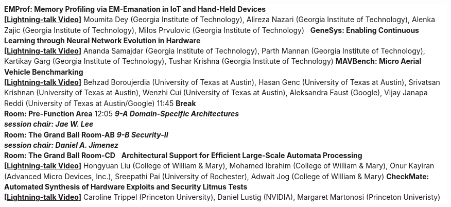 <td>
<strong>
EMProf: Memory Profiling via EM-Emanation in IoT and Hand-Held Devices
</strong><br>
<strong>[<a href="https://www.youtube.com/watch?v=GCgnEJk_LCQ">Lightning-talk Video</a>]</strong> Moumita Dey (Georgia Institute of Technology), Alireza Nazari (Georgia Institute of Technology), Alenka Zajic (Georgia Institute of Technology), Milos Prvulovic (Georgia Institute of Technology)
</td>
</tr>
<tr>
<td>&nbsp;</td>
<td>
<strong>
GeneSys: Enabling Continuous Learning through Neural Network Evolution in Hardware
</strong><br>
<strong>[<a href="https://www.youtube.com/watch?v=onvCNoJj_kQ">Lightning-talk Video</a>]</strong> Ananda Samajdar (Georgia Institute of Technology), Parth Mannan (Georgia Institute of Technology), Kartikay Garg (Georgia Institute of Technology), Tushar Krishna (Georgia Institute of Technology)
</td>
<td>
<strong>
MAVBench: Micro Aerial Vehicle Benchmarking
</strong><br>
<strong>[<a href="https://www.youtube.com/watch?v=GsO2kveAxZY">Lightning-talk Video</a>]</strong> Behzad Boroujerdia (University of Texas at Austin), Hasan Genc (University of Texas at Austin), Srivatsan Krishnan (University of Texas at Austin), Wenzhi Cui  (University of Texas at Austin), Aleksandra Faust (Google), Vijay Janapa Reddi (University of Texas at Austin/Google)
</td>
</tr>
<tr>
<td>11:45</td>
<td colspan="2" class="tdb"><strong>Break</strong>&nbsp;&nbsp;<br /><strong>Room: Pre-Function Area</strong></td>
</tr>
<tr>
<td>12:05</td>
<td style="background-color: light blue;" class="tdb"><strong><em>9-A Domain-Specific Architectures</em></strong><br />
  <strong><em>session chair: Jae W. Lee</em></strong><br /><strong>Room: The Grand Ball Room-AB</strong></td>
<td style="background-color: light blue;" class="tdb"><strong><em>9-B Security-II</em></strong><br />
  <strong><em>session chair: Daniel A. Jimenez</em></strong><br /><strong>Room: The Grand Ball Room-CD</strong></td>
</tr>
<tr>
<td>&nbsp;</td>
<td>
<strong>
Architectural Support for Efficient Large-Scale Automata Processing
</strong><br>
<strong>[<a href="https://www.youtube.com/watch?v=-kXyyXxe82Y">Lightning-talk Video</a>]</strong> Hongyuan Liu (College of William & Mary), Mohamed Ibrahim (College of William & Mary), Onur Kayiran (Advanced Micro Devices, Inc.), Sreepathi Pai (University of Rochester), Adwait Jog (College of William & Mary)
</td>
<td>
<strong>
CheckMate: Automated Synthesis of Hardware Exploits and Security Litmus Tests
</strong><br>
<strong>[<a href="https://www.youtube.com/watch?v=fCbLK4Ht_2Q&feature=youtu.be">Lightning-talk Video</a>]</strong> Caroline Trippel (Princeton University), Daniel Lustig (NVIDIA), Margaret Martonosi (Princeton Univeristy)
</td>